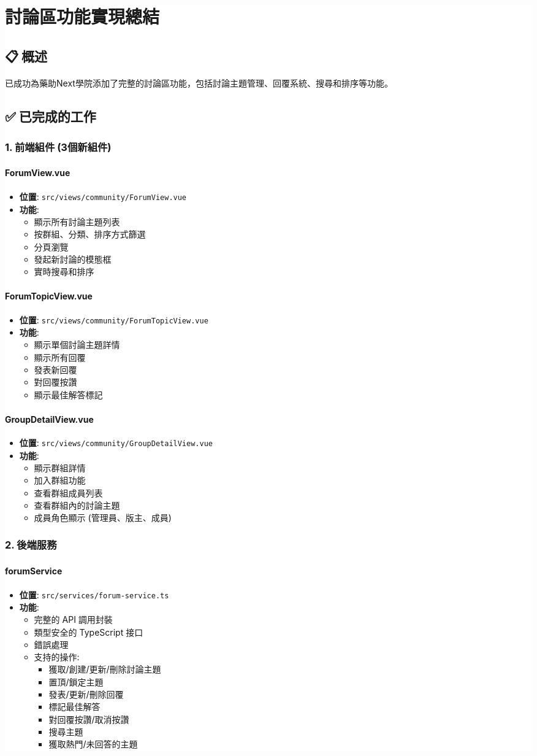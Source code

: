 # 討論區功能實現總結

## 📋 概述

已成功為藥助Next學院添加了完整的討論區功能，包括討論主題管理、回覆系統、搜尋和排序等功能。

## ✅ 已完成的工作

### 1. 前端組件 (3個新組件)

#### ForumView.vue
- **位置**: `src/views/community/ForumView.vue`
- **功能**:
  - 顯示所有討論主題列表
  - 按群組、分類、排序方式篩選
  - 分頁瀏覽
  - 發起新討論的模態框
  - 實時搜尋和排序

#### ForumTopicView.vue
- **位置**: `src/views/community/ForumTopicView.vue`
- **功能**:
  - 顯示單個討論主題詳情
  - 顯示所有回覆
  - 發表新回覆
  - 對回覆按讚
  - 顯示最佳解答標記

#### GroupDetailView.vue
- **位置**: `src/views/community/GroupDetailView.vue`
- **功能**:
  - 顯示群組詳情
  - 加入群組功能
  - 查看群組成員列表
  - 查看群組內的討論主題
  - 成員角色顯示 (管理員、版主、成員)

### 2. 後端服務

#### forumService
- **位置**: `src/services/forum-service.ts`
- **功能**:
  - 完整的 API 調用封裝
  - 類型安全的 TypeScript 接口
  - 錯誤處理
  - 支持的操作:
    - 獲取/創建/更新/刪除討論主題
    - 置頂/鎖定主題
    - 發表/更新/刪除回覆
    - 標記最佳解答
    - 對回覆按讚/取消按讚
    - 搜尋主題
    - 獲取熱門/未回答的主題
